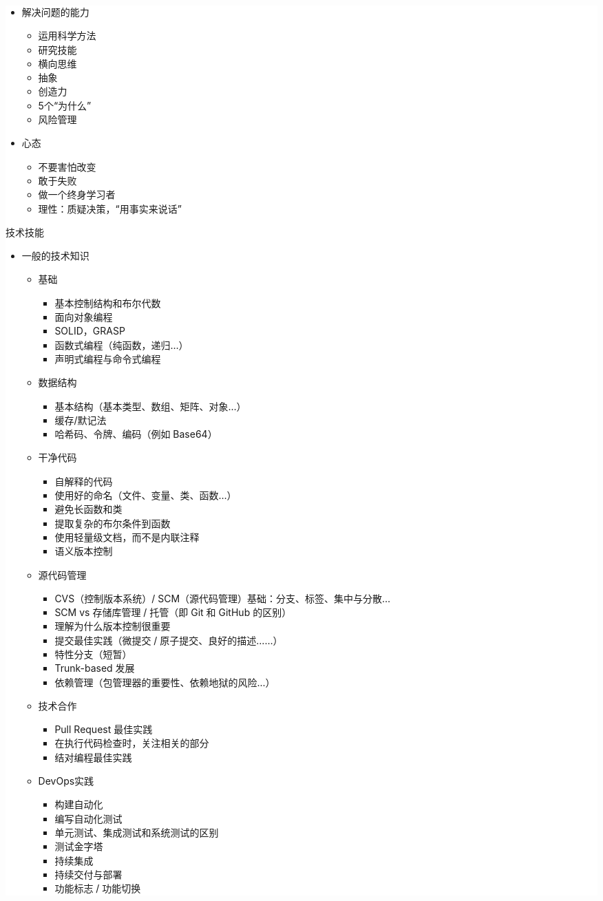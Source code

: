 - 解决问题的能力
  - 运用科学方法
  - 研究技能
  - 横向思维
  - 抽象
  - 创造力
  - 5个“为什么”
  - 风险管理

- 心态
  - 不要害怕改变
  - 敢于失败
  - 做一个终身学习者
  - 理性：质疑决策，“用事实来说话”


技术技能
- 一般的技术知识
  - 基础
    - 基本控制结构和布尔代数    
    - 面向对象编程    
    - SOLID，GRASP    
    - 函数式编程（纯函数，递归…）    
    - 声明式编程与命令式编程


  - 数据结构
    - 基本结构（基本类型、数组、矩阵、对象…）    
    - 缓存/默记法    
    - 哈希码、令牌、编码（例如 Base64）


  - 干净代码
    - 自解释的代码    
    - 使用好的命名（文件、变量、类、函数…）    
    - 避免长函数和类    
    - 提取复杂的布尔条件到函数    
    - 使用轻量级文档，而不是内联注释    
    - 语义版本控制  

  - 源代码管理
    - CVS（控制版本系统）/ SCM（源代码管理）基础：分支、标签、集中与分散…
    - SCM vs 存储库管理 / 托管（即 Git 和 GitHub 的区别）
    - 理解为什么版本控制很重要
    - 提交最佳实践（微提交 / 原子提交、良好的描述……）
    - 特性分支（短暂）
    - Trunk-based 发展
    - 依赖管理（包管理器的重要性、依赖地狱的风险...）

  - 技术合作
    - Pull Request 最佳实践
    - 在执行代码检查时，关注相关的部分
    - 结对编程最佳实践

  - DevOps实践
    - 构建自动化
    - 编写自动化测试
    - 单元测试、集成测试和系统测试的区别
    - 测试金字塔
    - 持续集成
    - 持续交付与部署
    - 功能标志 / 功能切换
